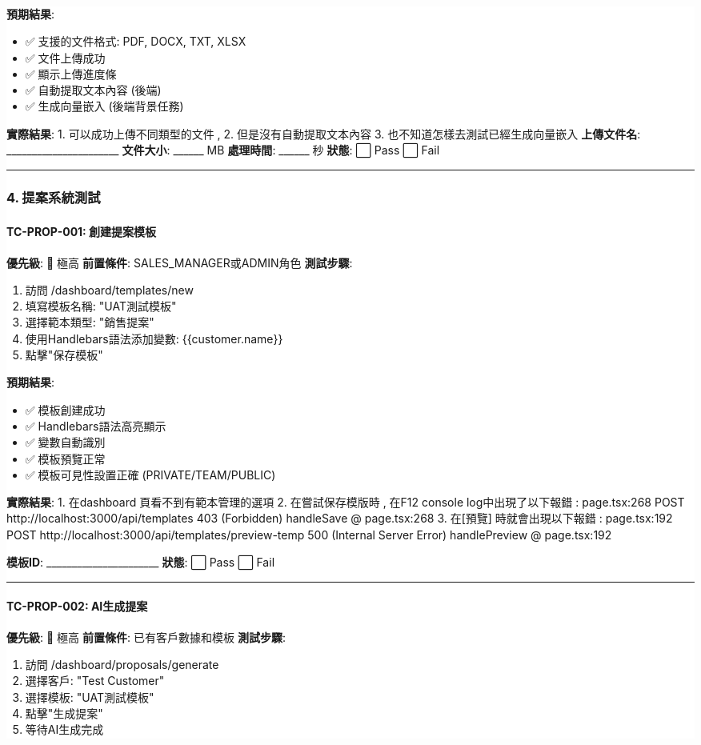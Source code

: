 **預期結果**:
- ✅ 支援的文件格式: PDF, DOCX, TXT, XLSX
- ✅ 文件上傳成功
- ✅ 顯示上傳進度條
- ✅ 自動提取文本內容 (後端)
- ✅ 生成向量嵌入 (後端背景任務)

**實際結果**: 1. 可以成功上傳不同類型的文件 , 2. 但是沒有自動提取文本內容  3. 也不知道怎樣去測試已經生成向量嵌入
**上傳文件名**: ______________________
**文件大小**: ______ MB
**處理時間**: ______ 秒
**狀態**: ⬜ Pass ⬜ Fail

---

### 4. 提案系統測試

#### TC-PROP-001: 創建提案模板
**優先級**: 🔴 極高
**前置條件**: SALES_MANAGER或ADMIN角色
**測試步驟**:
1. 訪問 /dashboard/templates/new
2. 填寫模板名稱: "UAT測試模板"
3. 選擇範本類型: "銷售提案"
4. 使用Handlebars語法添加變數: {{customer.name}}
5. 點擊"保存模板"

**預期結果**:
- ✅ 模板創建成功
- ✅ Handlebars語法高亮顯示
- ✅ 變數自動識別
- ✅ 模板預覽正常
- ✅ 模板可見性設置正確 (PRIVATE/TEAM/PUBLIC)

**實際結果**: 1. 在dashboard 頁看不到有範本管理的選項 2. 在嘗試保存模版時 , 在F12 console log中出現了以下報錯 : page.tsx:268
 POST http://localhost:3000/api/templates 403 (Forbidden)
handleSave	@	page.tsx:268  3. 在[預覽] 時就會出現以下報錯 : page.tsx:192
 POST http://localhost:3000/api/templates/preview-temp 500 (Internal Server Error)
handlePreview	@	page.tsx:192


**模板ID**: ______________________
**狀態**: ⬜ Pass ⬜ Fail

---

#### TC-PROP-002: AI生成提案
**優先級**: 🔴 極高
**前置條件**: 已有客戶數據和模板
**測試步驟**:
1. 訪問 /dashboard/proposals/generate
2. 選擇客戶: "Test Customer"
3. 選擇模板: "UAT測試模板"
4. 點擊"生成提案"
5. 等待AI生成完成
